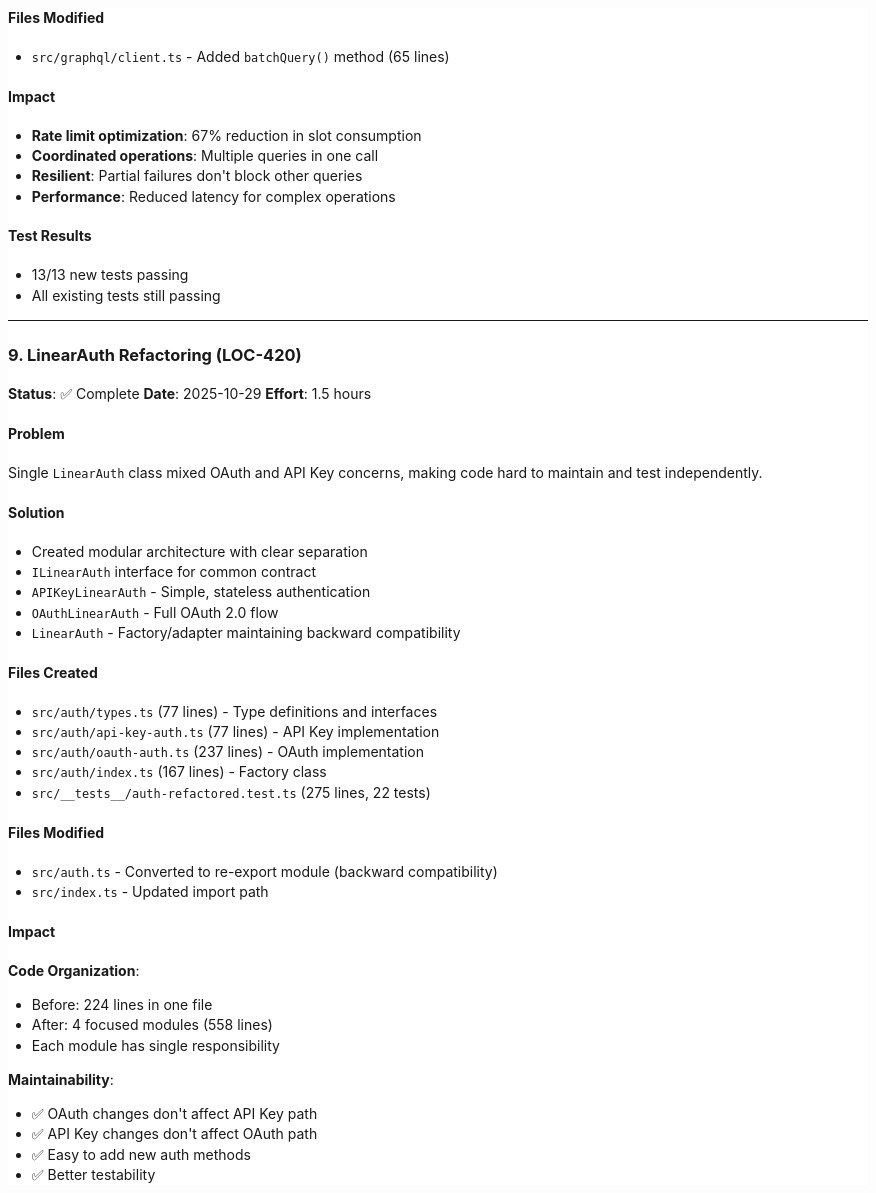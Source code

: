 #### Files Modified
- `src/graphql/client.ts` - Added `batchQuery()` method (65 lines)

#### Impact
- **Rate limit optimization**: 67% reduction in slot consumption
- **Coordinated operations**: Multiple queries in one call
- **Resilient**: Partial failures don't block other queries
- **Performance**: Reduced latency for complex operations

#### Test Results
- 13/13 new tests passing
- All existing tests still passing

---

### 9. LinearAuth Refactoring (LOC-420)
**Status**: ✅ Complete
**Date**: 2025-10-29
**Effort**: 1.5 hours

#### Problem
Single `LinearAuth` class mixed OAuth and API Key concerns, making code hard to maintain and test independently.

#### Solution
- Created modular architecture with clear separation
- `ILinearAuth` interface for common contract
- `APIKeyLinearAuth` - Simple, stateless authentication
- `OAuthLinearAuth` - Full OAuth 2.0 flow
- `LinearAuth` - Factory/adapter maintaining backward compatibility

#### Files Created
- `src/auth/types.ts` (77 lines) - Type definitions and interfaces
- `src/auth/api-key-auth.ts` (77 lines) - API Key implementation
- `src/auth/oauth-auth.ts` (237 lines) - OAuth implementation
- `src/auth/index.ts` (167 lines) - Factory class
- `src/__tests__/auth-refactored.test.ts` (275 lines, 22 tests)

#### Files Modified
- `src/auth.ts` - Converted to re-export module (backward compatibility)
- `src/index.ts` - Updated import path

#### Impact
**Code Organization**:
- Before: 224 lines in one file
- After: 4 focused modules (558 lines)
- Each module has single responsibility

**Maintainability**:
- ✅ OAuth changes don't affect API Key path
- ✅ API Key changes don't affect OAuth path
- ✅ Easy to add new auth methods
- ✅ Better testability
